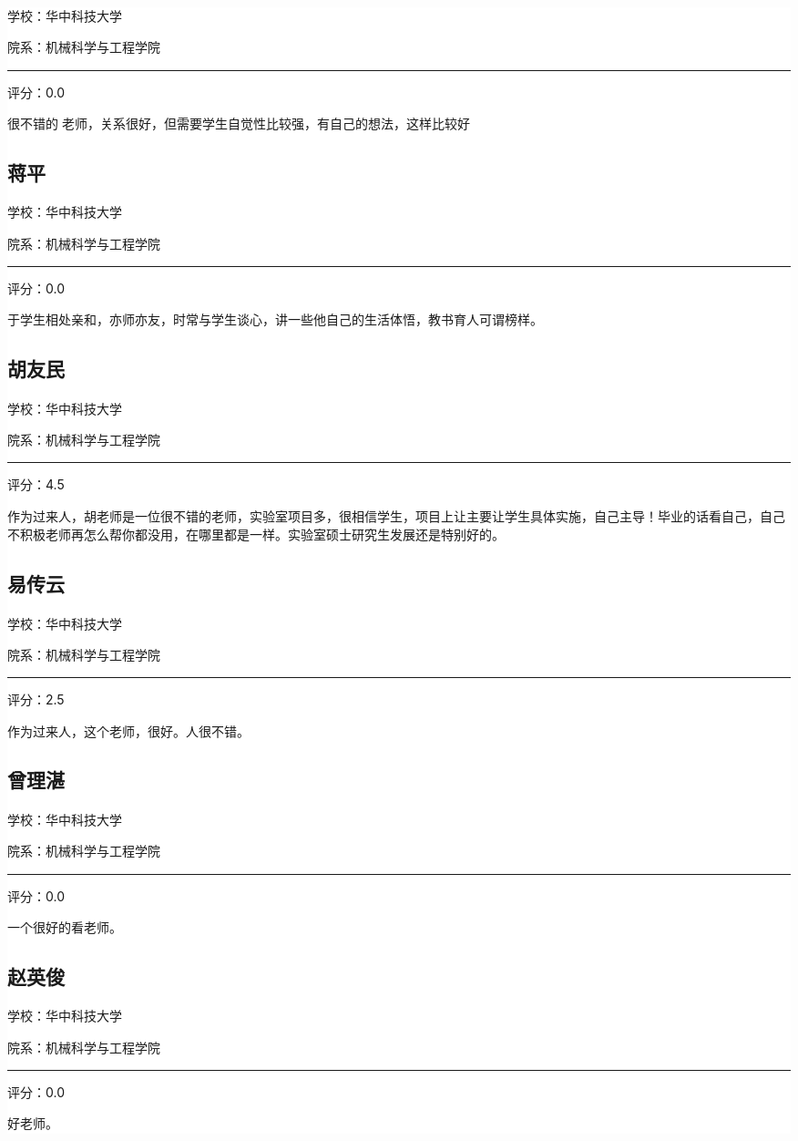 学校：华中科技大学

院系：机械科学与工程学院

* * *

评分：0.0

很不错的 老师，关系很好，但需要学生自觉性比较强，有自己的想法，这样比较好

## 蒋平

学校：华中科技大学

院系：机械科学与工程学院

* * *

评分：0.0

于学生相处亲和，亦师亦友，时常与学生谈心，讲一些他自己的生活体悟，教书育人可谓榜样。

## 胡友民

学校：华中科技大学

院系：机械科学与工程学院

* * *

评分：4.5

作为过来人，胡老师是一位很不错的老师，实验室项目多，很相信学生，项目上让主要让学生具体实施，自己主导！毕业的话看自己，自己不积极老师再怎么帮你都没用，在哪里都是一样。实验室硕士研究生发展还是特别好的。

## 易传云

学校：华中科技大学

院系：机械科学与工程学院

* * *

评分：2.5

作为过来人，这个老师，很好。人很不错。

## 曾理湛

学校：华中科技大学

院系：机械科学与工程学院

* * *

评分：0.0

一个很好的看老师。

## 赵英俊

学校：华中科技大学

院系：机械科学与工程学院

* * *

评分：0.0

好老师。